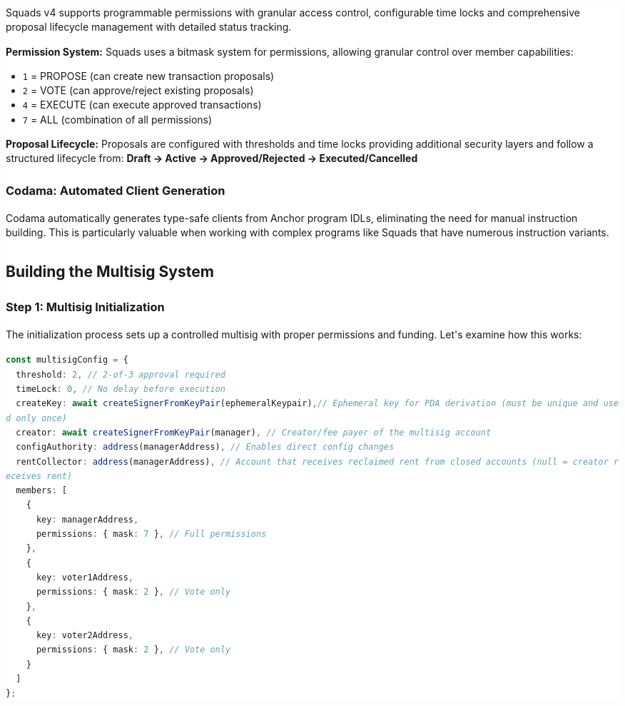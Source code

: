 Squads v4 supports programmable permissions with granular access control, configurable time locks and comprehensive proposal lifecycle management with detailed status tracking.

**Permission System:** Squads uses a bitmask system for permissions, allowing granular control over member capabilities:
- `1` = PROPOSE (can create new transaction proposals)
- `2` = VOTE (can approve/reject existing proposals)  
- `4` = EXECUTE (can execute approved transactions)
- `7` = ALL (combination of all permissions)

**Proposal Lifecycle:** Proposals are configured with thresholds and time locks providing additional security layers and follow a structured lifecycle from: **Draft → Active → Approved/Rejected → Executed/Cancelled**

### Codama: Automated Client Generation

Codama automatically generates type-safe clients from Anchor program IDLs, eliminating the need for manual instruction building. This is particularly valuable when working with complex programs like Squads that have numerous instruction variants.

## Building the Multisig System

### Step 1: Multisig Initialization

The initialization process sets up a controlled multisig with proper permissions and funding. Let's examine how this works:

```typescript
const multisigConfig = {
  threshold: 2, // 2-of-3 approval required
  timeLock: 0, // No delay before execution
  createKey: await createSignerFromKeyPair(ephemeralKeypair),// Ephemeral key for PDA derivation (must be unique and used only once)
  creator: await createSignerFromKeyPair(manager), // Creator/fee payer of the multisig account
  configAuthority: address(managerAddress), // Enables direct config changes
  rentCollector: address(managerAddress), // Account that receives reclaimed rent from closed accounts (null = creator receives rent)
  members: [
    {
      key: managerAddress,
      permissions: { mask: 7 }, // Full permissions
    },
    {
      key: voter1Address,
      permissions: { mask: 2 }, // Vote only
    },
    {
      key: voter2Address,
      permissions: { mask: 2 }, // Vote only
    }
  ]
};
```
